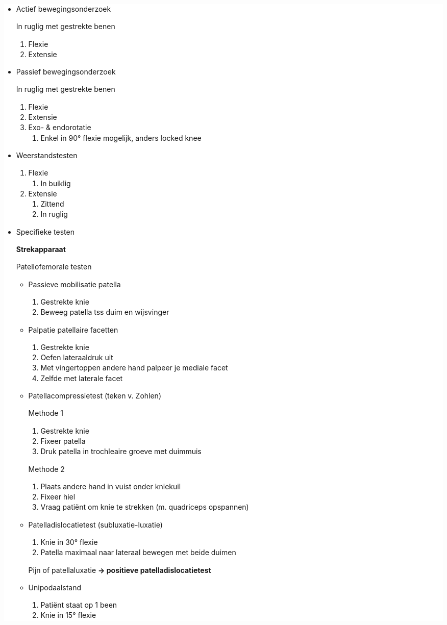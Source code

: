 - Actief bewegingsonderzoek
    
    In ruglig met gestrekte benen
    
    1. Flexie
    2. Extensie

- Passief bewegingsonderzoek
    
    In ruglig met gestrekte benen
    
    1. Flexie
    2. Extensie
    3. Exo- & endorotatie
        1. Enkel in 90° flexie mogelijk, anders locked knee

- Weerstandstesten
    1. Flexie
        1. In buiklig
    2. Extensie
        1. Zittend
        2. In ruglig

- Specifieke testen
    
    **Strekapparaat**
    
    Patellofemorale testen
    
    - Passieve mobilisatie patella
        1. Gestrekte knie
        2. Beweeg patella tss duim en wijsvinger
    
    - Palpatie patellaire facetten
        1. Gestrekte knie
        2. Oefen lateraaldruk uit
        3. Met vingertoppen andere hand palpeer je mediale facet
        4. Zelfde met laterale facet
    
    - Patellacompressietest (teken v. Zohlen)
    
        Methode 1
        1. Gestrekte knie
        2. Fixeer patella
        3. Druk patella in trochleaire groeve met duimmuis
        
        Methode 2
        1. Plaats andere hand in vuist onder kniekuil
        2. Fixeer hiel
        3. Vraag patiënt om knie te strekken (m. quadriceps opspannen)
    
    - Patelladislocatietest (subluxatie-luxatie)
        1. Knie in 30° flexie
        2. Patella maximaal naar lateraal bewegen met beide duimen
        
        Pijn of patellaluxatie
        **→ positieve patelladislocatietest**
        
    - Unipodaalstand
        1. Patiënt staat op 1 been
        2. Knie in 15° flexie
        